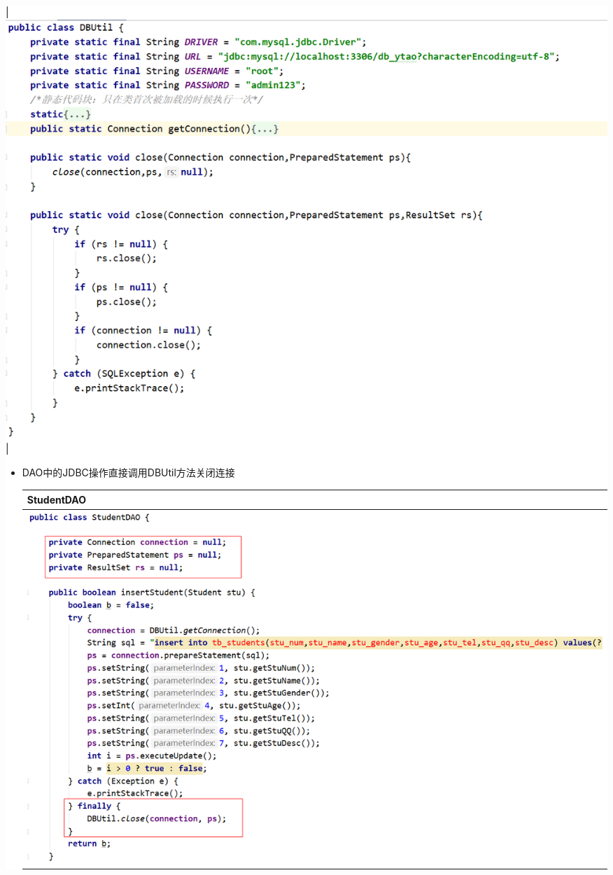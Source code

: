   | ![1610349558043.png](/posts/实训笔记/千峰实训3-1/1610349558043.png) |

- DAO中的JDBC操作直接调用DBUtil方法关闭连接

  | StudentDAO                                |
  | ----------------------------------------- |
  | ![1610349641055.png](/posts/实训笔记/千峰实训3-1/1610349641055.png) |
